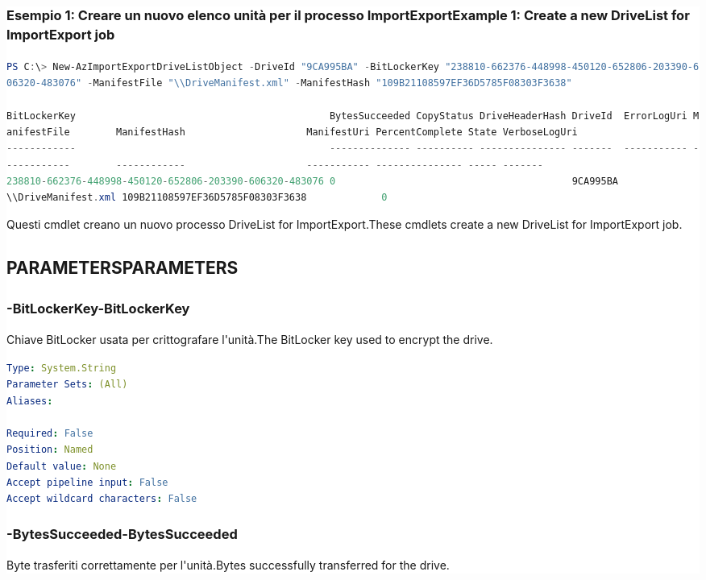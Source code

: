 ### <span data-ttu-id="451ce-108">Esempio 1: Creare un nuovo elenco unità per il processo ImportExport</span><span class="sxs-lookup"><span data-stu-id="451ce-108">Example 1: Create a new DriveList for ImportExport job</span></span>
```powershell
PS C:\> New-AzImportExportDriveListObject -DriveId "9CA995BA" -BitLockerKey "238810-662376-448998-450120-652806-203390-606320-483076" -ManifestFile "\\DriveManifest.xml" -ManifestHash "109B21108597EF36D5785F08303F3638"

BitLockerKey                                            BytesSucceeded CopyStatus DriveHeaderHash DriveId  ErrorLogUri ManifestFile        ManifestHash                     ManifestUri PercentComplete State VerboseLogUri  
------------                                            -------------- ---------- --------------- -------  ----------- ------------        ------------                     ----------- --------------- ----- ------- 
238810-662376-448998-450120-652806-203390-606320-483076 0                                         9CA995BA             \\DriveManifest.xml 109B21108597EF36D5785F08303F3638             0
```

<span data-ttu-id="451ce-109">Questi cmdlet creano un nuovo processo DriveList for ImportExport.</span><span class="sxs-lookup"><span data-stu-id="451ce-109">These cmdlets create a new DriveList for ImportExport job.</span></span>

## <span data-ttu-id="451ce-110">PARAMETERS</span><span class="sxs-lookup"><span data-stu-id="451ce-110">PARAMETERS</span></span>

### <span data-ttu-id="451ce-111">-BitLockerKey</span><span class="sxs-lookup"><span data-stu-id="451ce-111">-BitLockerKey</span></span>
<span data-ttu-id="451ce-112">Chiave BitLocker usata per crittografare l'unità.</span><span class="sxs-lookup"><span data-stu-id="451ce-112">The BitLocker key used to encrypt the drive.</span></span>

```yaml
Type: System.String
Parameter Sets: (All)
Aliases:

Required: False
Position: Named
Default value: None
Accept pipeline input: False
Accept wildcard characters: False
```

### <span data-ttu-id="451ce-113">-BytesSucceeded</span><span class="sxs-lookup"><span data-stu-id="451ce-113">-BytesSucceeded</span></span>
<span data-ttu-id="451ce-114">Byte trasferiti correttamente per l'unità.</span><span class="sxs-lookup"><span data-stu-id="451ce-114">Bytes successfully transferred for the drive.</span></span>
